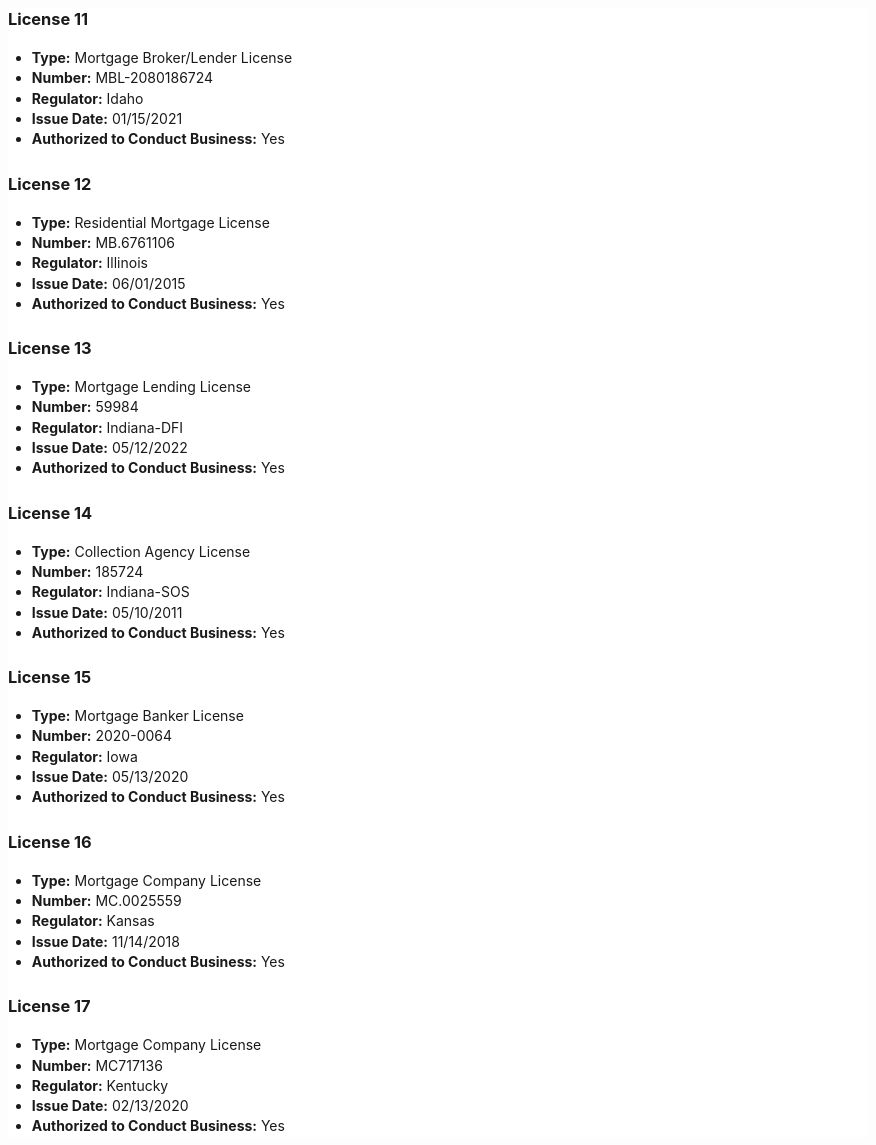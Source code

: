 ### License 11
- **Type:** Mortgage Broker/Lender License
- **Number:** MBL-2080186724
- **Regulator:** Idaho
- **Issue Date:** 01/15/2021
- **Authorized to Conduct Business:** Yes

### License 12
- **Type:** Residential Mortgage License
- **Number:** MB.6761106
- **Regulator:** Illinois
- **Issue Date:** 06/01/2015
- **Authorized to Conduct Business:** Yes

### License 13
- **Type:** Mortgage Lending License
- **Number:** 59984
- **Regulator:** Indiana-DFI
- **Issue Date:** 05/12/2022
- **Authorized to Conduct Business:** Yes

### License 14
- **Type:** Collection Agency License
- **Number:** 185724
- **Regulator:** Indiana-SOS
- **Issue Date:** 05/10/2011
- **Authorized to Conduct Business:** Yes

### License 15
- **Type:** Mortgage Banker License
- **Number:** 2020-0064
- **Regulator:** Iowa
- **Issue Date:** 05/13/2020
- **Authorized to Conduct Business:** Yes

### License 16
- **Type:** Mortgage Company License
- **Number:** MC.0025559
- **Regulator:** Kansas
- **Issue Date:** 11/14/2018
- **Authorized to Conduct Business:** Yes

### License 17
- **Type:** Mortgage Company License
- **Number:** MC717136
- **Regulator:** Kentucky
- **Issue Date:** 02/13/2020
- **Authorized to Conduct Business:** Yes
